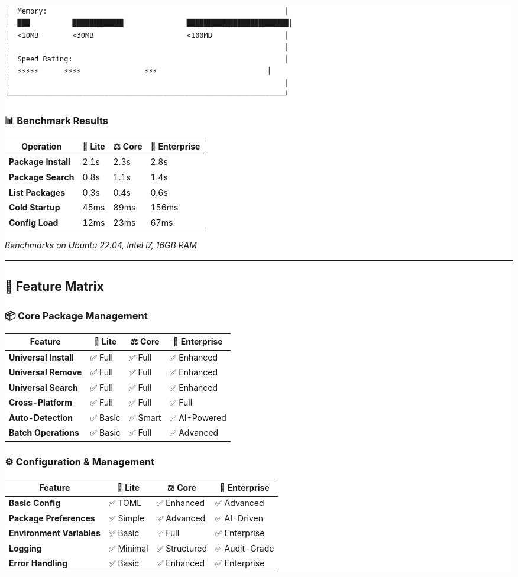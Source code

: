 ```ascii
│  Memory:                                                        │
│  ███          ████████████               ████████████████████████│
│  <10MB        <30MB                      <100MB                 │
│                                                                 │
│  Speed Rating:                                                  │
│  ⚡⚡⚡⚡⚡      ⚡⚡⚡⚡               ⚡⚡⚡                          │
│                                                                 │
└─────────────────────────────────────────────────────────────────┘
```

### **📊 Benchmark Results**

| **Operation** | **🚀 Lite** | **⚖️ Core** | **🏢 Enterprise** |
|---------------|-------------|-------------|-------------------|
| **Package Install** | 2.1s | 2.3s | 2.8s |
| **Package Search** | 0.8s | 1.1s | 1.4s |
| **List Packages** | 0.3s | 0.4s | 0.6s |
| **Cold Startup** | 45ms | 89ms | 156ms |
| **Config Load** | 12ms | 23ms | 67ms |

*Benchmarks on Ubuntu 22.04, Intel i7, 16GB RAM*

---

## 🎯 **Feature Matrix**

### **📦 Core Package Management**

| **Feature** | **🚀 Lite** | **⚖️ Core** | **🏢 Enterprise** |
|-------------|-------------|-------------|-------------------|
| **Universal Install** | ✅ Full | ✅ Full | ✅ Enhanced |
| **Universal Remove** | ✅ Full | ✅ Full | ✅ Enhanced |
| **Universal Search** | ✅ Full | ✅ Full | ✅ Enhanced |
| **Cross-Platform** | ✅ Full | ✅ Full | ✅ Full |
| **Auto-Detection** | ✅ Basic | ✅ Smart | ✅ AI-Powered |
| **Batch Operations** | ✅ Basic | ✅ Full | ✅ Advanced |

### **⚙️ Configuration & Management**

| **Feature** | **🚀 Lite** | **⚖️ Core** | **🏢 Enterprise** |
|-------------|-------------|-------------|-------------------|
| **Basic Config** | ✅ TOML | ✅ Enhanced | ✅ Advanced |
| **Package Preferences** | ✅ Simple | ✅ Advanced | ✅ AI-Driven |
| **Environment Variables** | ✅ Basic | ✅ Full | ✅ Enterprise |
| **Logging** | ✅ Minimal | ✅ Structured | ✅ Audit-Grade |
| **Error Handling** | ✅ Basic | ✅ Enhanced | ✅ Enterprise |
